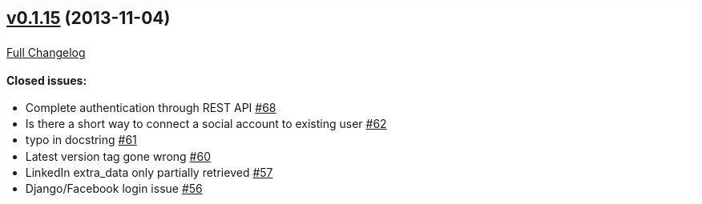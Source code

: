## [v0.1.15](https://github.com/omab/python-social-auth/tree/v0.1.15) (2013-11-04)
[Full Changelog](https://github.com/omab/python-social-auth/compare/v0.1.14...v0.1.15)

**Closed issues:**

- Complete authentication through REST API [\#68](https://github.com/omab/python-social-auth/issues/68)
- Is there a short way to  connect a social account to existing user [\#62](https://github.com/omab/python-social-auth/issues/62)
- typo in docstring [\#61](https://github.com/omab/python-social-auth/issues/61)
- Latest version tag gone wrong [\#60](https://github.com/omab/python-social-auth/issues/60)
- LinkedIn extra\_data only partially retrieved [\#57](https://github.com/omab/python-social-auth/issues/57)
- Django/Facebook login issue [\#56](https://github.com/omab/python-social-auth/issues/56)
